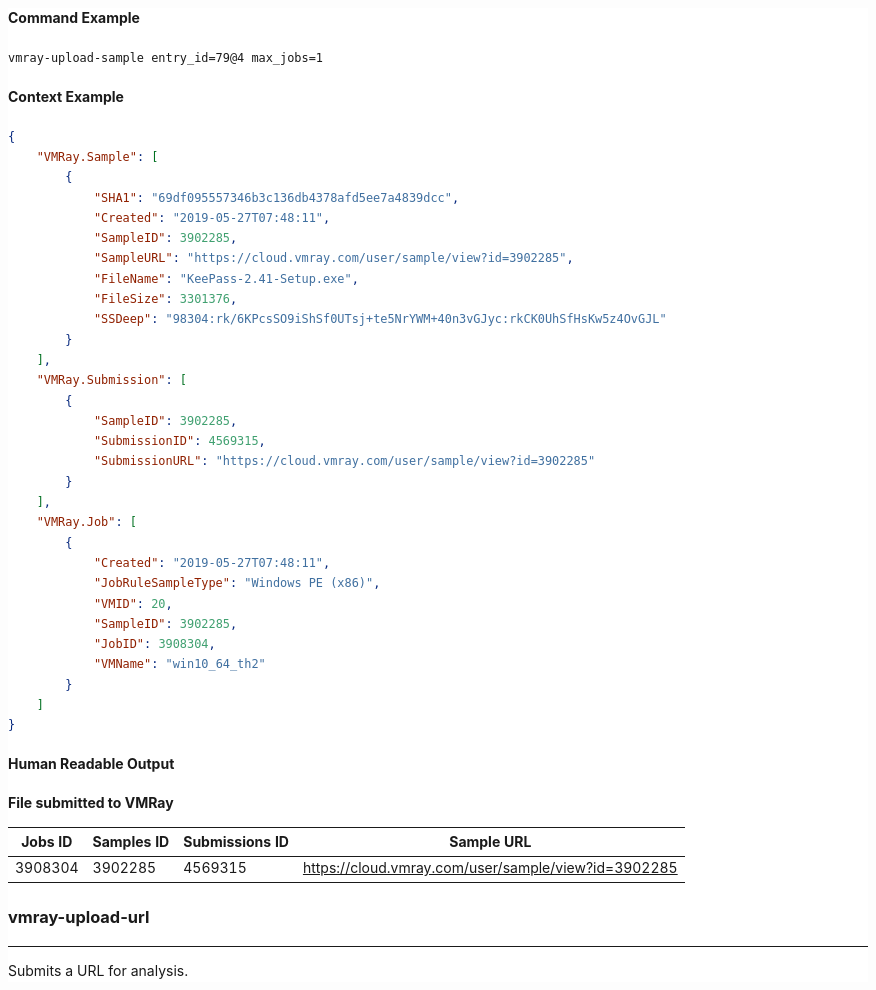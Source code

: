 #### Command Example

```
vmray-upload-sample entry_id=79@4 max_jobs=1
```

#### Context Example

```json
{
    "VMRay.Sample": [
        {
            "SHA1": "69df095557346b3c136db4378afd5ee7a4839dcc",
            "Created": "2019-05-27T07:48:11",
            "SampleID": 3902285,
            "SampleURL": "https://cloud.vmray.com/user/sample/view?id=3902285",
            "FileName": "KeePass-2.41-Setup.exe",
            "FileSize": 3301376,
            "SSDeep": "98304:rk/6KPcsSO9iShSf0UTsj+te5NrYWM+40n3vGJyc:rkCK0UhSfHsKw5z4OvGJL"
        }
    ],
    "VMRay.Submission": [
        {
            "SampleID": 3902285,
            "SubmissionID": 4569315,
            "SubmissionURL": "https://cloud.vmray.com/user/sample/view?id=3902285"
        }
    ],
    "VMRay.Job": [
        {
            "Created": "2019-05-27T07:48:11",
            "JobRuleSampleType": "Windows PE (x86)",
            "VMID": 20,
            "SampleID": 3902285,
            "JobID": 3908304,
            "VMName": "win10_64_th2"
        }
    ]
}
```

#### Human Readable Output

**File submitted to VMRay**

| **Jobs ID** | **Samples ID** | **Submissions ID** | **Sample URL** |
| --- | --- | --- | --- |
| 3908304 | 3902285 | 4569315 | <https://cloud.vmray.com/user/sample/view?id=3902285> |

### vmray-upload-url

***
Submits a URL for analysis.
